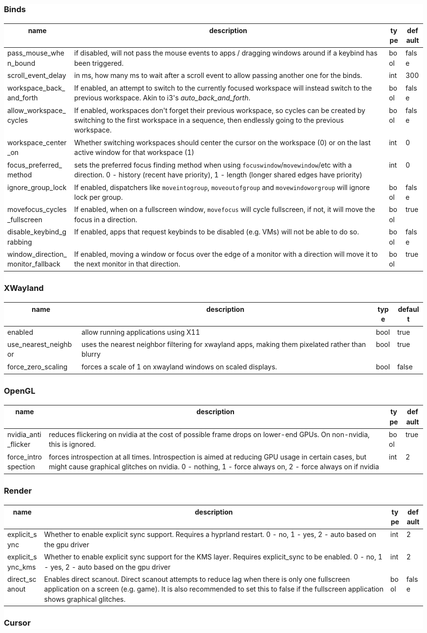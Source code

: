 ### Binds

| name | description | type | default |
| --- | --- | --- | --- |
| pass_mouse_when_bound | if disabled, will not pass the mouse events to apps / dragging windows around if a keybind has been triggered. | bool | false |
| scroll_event_delay | in ms, how many ms to wait after a scroll event to allow passing another one for the binds. | int | 300 |
| workspace_back_and_forth | If enabled, an attempt to switch to the currently focused workspace will instead switch to the previous workspace. Akin to i3's _auto_back_and_forth_. | bool | false |
| allow_workspace_cycles | If enabled, workspaces don't forget their previous workspace, so cycles can be created by switching to the first workspace in a sequence, then endlessly going to the previous workspace. | bool | false |
| workspace_center_on | Whether switching workspaces should center the cursor on the workspace (0) or on the last active window for that workspace (1) | int | 0 |
| focus_preferred_method | sets the preferred focus finding method when using `focuswindow`/`movewindow`/etc with a direction. 0 - history (recent have priority), 1 - length (longer shared edges have priority) | int | 0 |
| ignore_group_lock | If enabled, dispatchers like `moveintogroup`, `moveoutofgroup` and `movewindoworgroup` will ignore lock per group. | bool | false |
| movefocus_cycles_fullscreen | If enabled, when on a fullscreen window, `movefocus` will cycle fullscreen, if not, it will move the focus in a direction. | bool | true |
| disable_keybind_grabbing | If enabled, apps that request keybinds to be disabled (e.g. VMs) will not be able to do so. | bool | false |
| window_direction_monitor_fallback | If enabled, moving a window or focus over the edge of a monitor with a direction will move it to the next monitor in that direction. | bool | true |

### XWayland

| name | description | type | default |
| --- | --- | --- | --- |
| enabled | allow running applications using X11 | bool | true |
| use_nearest_neighbor | uses the nearest neighbor filtering for xwayland apps, making them pixelated rather than blurry | bool | true |
| force_zero_scaling | forces a scale of 1 on xwayland windows on scaled displays. | bool | false |

### OpenGL

| name | description | type | default |
| --- | --- | --- | --- |
| nvidia_anti_flicker | reduces flickering on nvidia at the cost of possible frame drops on lower-end GPUs. On non-nvidia, this is ignored. | bool | true |
| force_introspection | forces introspection at all times. Introspection is aimed at reducing GPU usage in certain cases, but might cause graphical glitches on nvidia. 0 - nothing, 1 - force always on, 2 - force always on if nvidia | int | 2 |

### Render

| name | description | type | default |
| --- | --- | --- | --- |
| explicit_sync | Whether to enable explicit sync support. Requires a hyprland restart. 0 - no, 1 - yes, 2 - auto based on the gpu driver | int | 2 |
| explicit_sync_kms | Whether to enable explicit sync support for the KMS layer. Requires explicit_sync to be enabled. 0 - no, 1 - yes, 2 - auto based on the gpu driver | int | 2 |
| direct_scanout | Enables direct scanout. Direct scanout attempts to reduce lag when there is only one fullscreen application on a screen (e.g. game). It is also recommended to set this to false if the fullscreen application shows graphical glitches. | bool | false |

### Cursor
